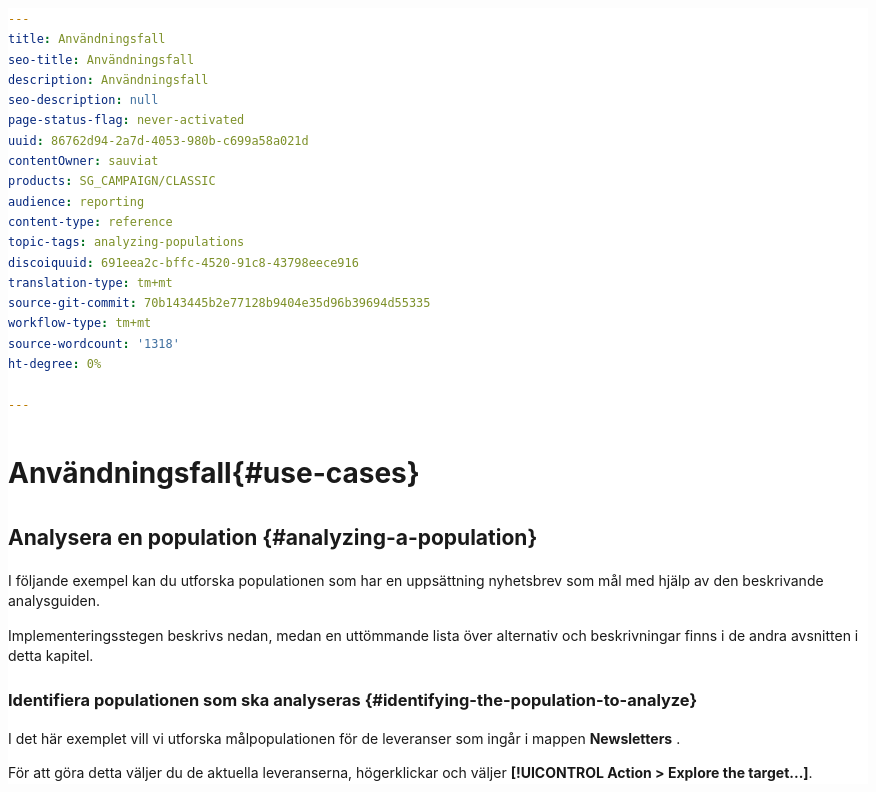 ```yaml
---
title: Användningsfall
seo-title: Användningsfall
description: Användningsfall
seo-description: null
page-status-flag: never-activated
uuid: 86762d94-2a7d-4053-980b-c699a58a021d
contentOwner: sauviat
products: SG_CAMPAIGN/CLASSIC
audience: reporting
content-type: reference
topic-tags: analyzing-populations
discoiquuid: 691eea2c-bffc-4520-91c8-43798eece916
translation-type: tm+mt
source-git-commit: 70b143445b2e77128b9404e35d96b39694d55335
workflow-type: tm+mt
source-wordcount: '1318'
ht-degree: 0%

---
```



# Användningsfall{#use-cases}

## Analysera en population {#analyzing-a-population}

I följande exempel kan du utforska populationen som har en uppsättning nyhetsbrev som mål med hjälp av den beskrivande analysguiden.

Implementeringsstegen beskrivs nedan, medan en uttömmande lista över alternativ och beskrivningar finns i de andra avsnitten i detta kapitel.

### Identifiera populationen som ska analyseras {#identifying-the-population-to-analyze}

I det här exemplet vill vi utforska målpopulationen för de leveranser som ingår i mappen **Newsletters** .

För att göra detta väljer du de aktuella leveranserna, högerklickar och väljer **[!UICONTROL Action > Explore the target...]**.
